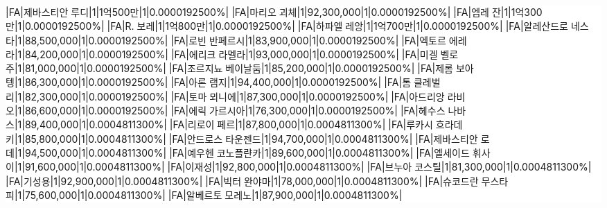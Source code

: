 |FA|제바스티안 루디|1|1억500만|1|0.0000192500%|
|FA|마리오 괴체|1|92,300,000|1|0.0000192500%|
|FA|엠레 잔|1|1억300만|1|0.0000192500%|
|FA|R. 보레|1|1억800만|1|0.0000192500%|
|FA|하파엘 레앙|1|1억700만|1|0.0000192500%|
|FA|알레산드로 네스타|1|88,500,000|1|0.0000192500%|
|FA|로빈 반페르시|1|83,900,000|1|0.0000192500%|
|FA|엑토르 에레라|1|84,200,000|1|0.0000192500%|
|FA|에리크 라멜라|1|93,000,000|1|0.0000192500%|
|FA|미겔 벨로주|1|81,000,000|1|0.0000192500%|
|FA|조르지뇨 베이날둠|1|85,200,000|1|0.0000192500%|
|FA|제롬 보아텡|1|86,300,000|1|0.0000192500%|
|FA|아론 램지|1|94,400,000|1|0.0000192500%|
|FA|톰 클레벌리|1|82,300,000|1|0.0000192500%|
|FA|토마 뫼니에|1|87,300,000|1|0.0000192500%|
|FA|아드리앙 라비오|1|86,600,000|1|0.0000192500%|
|FA|에릭 가르시아|1|76,300,000|1|0.0000192500%|
|FA|헤수스 나바스|1|89,400,000|1|0.0004811300%|
|FA|리로이 페르|1|87,800,000|1|0.0004811300%|
|FA|루카시 흐라데키|1|85,800,000|1|0.0004811300%|
|FA|안드로스 타운젠드|1|94,700,000|1|0.0004811300%|
|FA|제바스티안 로데|1|94,500,000|1|0.0004811300%|
|FA|예우헨 코노플랸카|1|89,600,000|1|0.0004811300%|
|FA|엘세이드 휘사이|1|91,600,000|1|0.0004811300%|
|FA|이재성|1|92,800,000|1|0.0004811300%|
|FA|브누아 코스틸|1|81,300,000|1|0.0004811300%|
|FA|기성용|1|92,900,000|1|0.0004811300%|
|FA|빅터 완야마|1|78,000,000|1|0.0004811300%|
|FA|슈코드란 무스타피|1|75,600,000|1|0.0004811300%|
|FA|알베르토 모레노|1|87,900,000|1|0.0004811300%|
